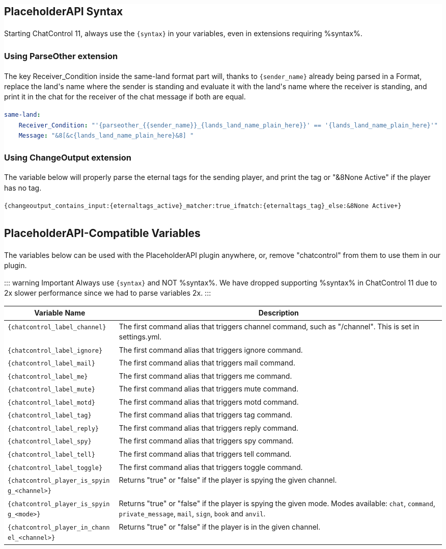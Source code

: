 ## PlaceholderAPI Syntax

Starting ChatControl 11, always use the `{syntax}` in your variables, even in extensions requiring %syntax%.

### Using **ParseOther** extension

The key Receiver_Condition inside the same-land format part will, thanks to `{sender_name}` already being parsed in a Format, replace the land's name where the sender is standing and evaluate it with the land's name where the receiver is standing, and print it in the chat for the receiver of the chat message if both are equal.

```yaml
same-land:
    Receiver_Condition: "'{parseother_{{sender_name}}_{lands_land_name_plain_here}}' == '{lands_land_name_plain_here}'"
    Message: "&8[&c{lands_land_name_plain_here}&8] "
```


### Using **ChangeOutput** extension

The variable below will properly parse the eternal tags for the sending player, and print the tag or "&8None Active" if the player has no tag.

`{changeoutput_contains_input:{eternaltags_active}_matcher:true_ifmatch:{eternaltags_tag}_else:&8None Active+}`




## PlaceholderAPI-Compatible Variables

The variables below can be used with the PlaceholderAPI plugin anywhere, or, remove "chatcontrol" from them to use them in our plugin.

::: warning Important
Always use `{syntax}` and NOT %syntax%. We have dropped supporting %syntax% in ChatControl 11 due to 2x slower performance since we had to parse variables 2x.
:::

| Variable Name | Description |
|---|---|
| `{chatcontrol_label_channel}` | The first command alias that triggers channel command, such as "/channel". This is set in settings.yml.  |
| `{chatcontrol_label_ignore}` | The first command alias that triggers ignore command. |
| `{chatcontrol_label_mail}` | The first command alias that triggers mail command. |
| `{chatcontrol_label_me}` | The first command alias that triggers me command. |
| `{chatcontrol_label_mute}` | The first command alias that triggers mute command. |
| `{chatcontrol_label_motd}` | The first command alias that triggers motd command. |
| `{chatcontrol_label_tag}` | The first command alias that triggers tag command. |
| `{chatcontrol_label_reply}` | The first command alias that triggers reply command. |
| `{chatcontrol_label_spy}` | The first command alias that triggers spy command. |
| `{chatcontrol_label_tell}` | The first command alias that triggers tell command. |
| `{chatcontrol_label_toggle}` | The first command alias that triggers toggle command. |
| `{chatcontrol_player_is_spying_<channel>}` | Returns "true" or "false" if the player is spying the given channel. |
| `{chatcontrol_player_is_spying_<mode>}` | Returns "true" or "false" if the player is spying the given mode. Modes available: `chat`, `command`, `private_message`, `mail`, `sign`, `book` and `anvil`. |
| `{chatcontrol_player_in_channel_<channel>}` | Returns "true" or "false" if the player is in the given channel. |